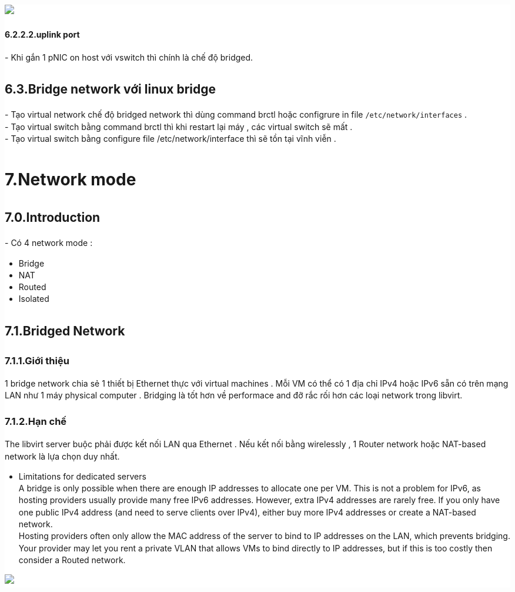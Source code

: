<img src="http://i.imgur.com/ujTVyCw.png" />


#### 6.2.2.2.uplink port
\- Khi gắn 1 pNIC on host với vswitch thì chính là chế độ bridged.

<a name="6.3"></a>
## 6.3.Bridge network với linux bridge
\- Tạo virtual network chế độ bridged network thì dùng command brctl hoặc configrure in file `/etc/network/interfaces` .  
\- Tạo virtual switch bằng command brctl thì khi restart lại máy , các virtual switch sẽ mất .  
\- Tạo virtual switch bằng configure file /etc/network/interface thì sẽ tồn tại vĩnh viễn .  

<a name="7"></a>
# 7.Network mode

<a name="7.0"></a>
## 7.0.Introduction
\- Có 4 network mode :  
- Bridge 
- NAT
- Routed
- Isolated

<a name="7.1"></a>
## 7.1.Bridged Network

<a name="7.1.1"></a>
### 7.1.1.Giới thiệu
1 bridge network chia sẻ 1 thiết bị Ethernet thực với virtual machines . Mỗi VM có thể có 1 địa chỉ IPv4 hoặc IPv6 sẵn có trên mạng LAN như 1 máy physical computer . Bridging là tốt hơn về performace and đỡ rắc rối hơn các loại network trong libvirt.  

<a name="7.1.2"></a>
### 7.1.2.Hạn chế
The libvirt server buộc phải được kết nối LAN qua Ethernet . Nếu kết nối bằng wirelessly , 1 Router network hoặc NAT-based network là lựa chọn duy nhất.  

- Limitations for dedicated servers  
A bridge is only possible when there are enough IP addresses to allocate one per VM. This is not a problem for IPv6, as hosting providers usually provide many free IPv6 addresses. However, extra IPv4 addresses are rarely free. If you only have one public IPv4 address (and need to serve clients over IPv4), either buy more IPv4 addresses or create a NAT-based network.  
Hosting providers often only allow the MAC address of the server to bind to IP addresses on the LAN, which prevents bridging. Your provider may let you rent a private VLAN that allows VMs to bind directly to IP addresses, but if this is too costly then consider a Routed network.  

<img src="http://i.imgur.com/7PWJyhe.png" />
